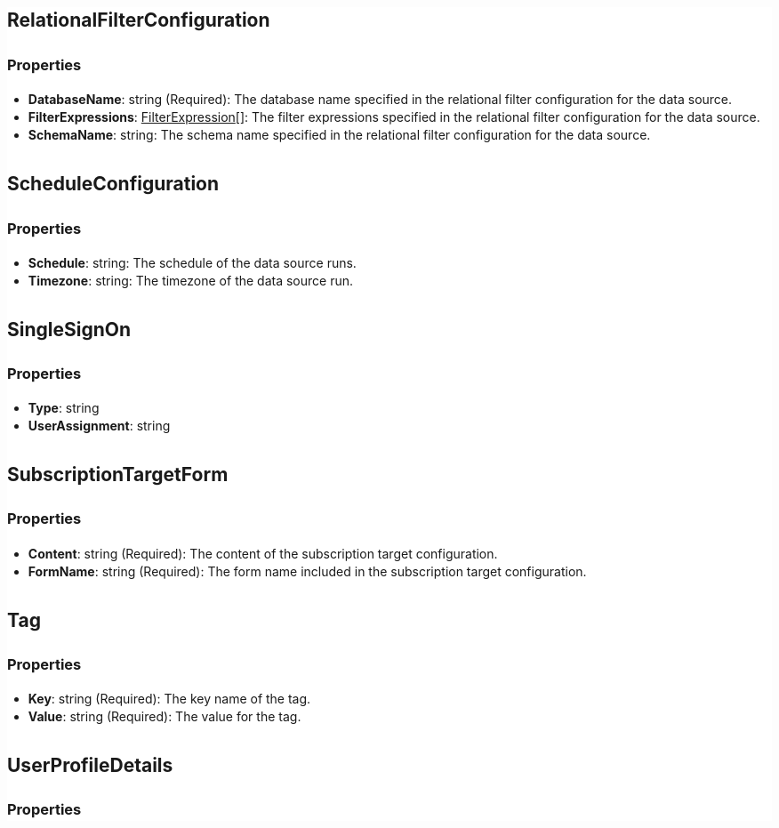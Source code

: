 ## RelationalFilterConfiguration
### Properties
* **DatabaseName**: string (Required): The database name specified in the relational filter configuration for the data source.
* **FilterExpressions**: [FilterExpression](#filterexpression)[]: The filter expressions specified in the relational filter configuration for the data source.
* **SchemaName**: string: The schema name specified in the relational filter configuration for the data source.

## ScheduleConfiguration
### Properties
* **Schedule**: string: The schedule of the data source runs.
* **Timezone**: string: The timezone of the data source run.

## SingleSignOn
### Properties
* **Type**: string
* **UserAssignment**: string

## SubscriptionTargetForm
### Properties
* **Content**: string (Required): The content of the subscription target configuration.
* **FormName**: string (Required): The form name included in the subscription target configuration.

## Tag
### Properties
* **Key**: string (Required): The key name of the tag.
* **Value**: string (Required): The value for the tag.

## UserProfileDetails
### Properties

